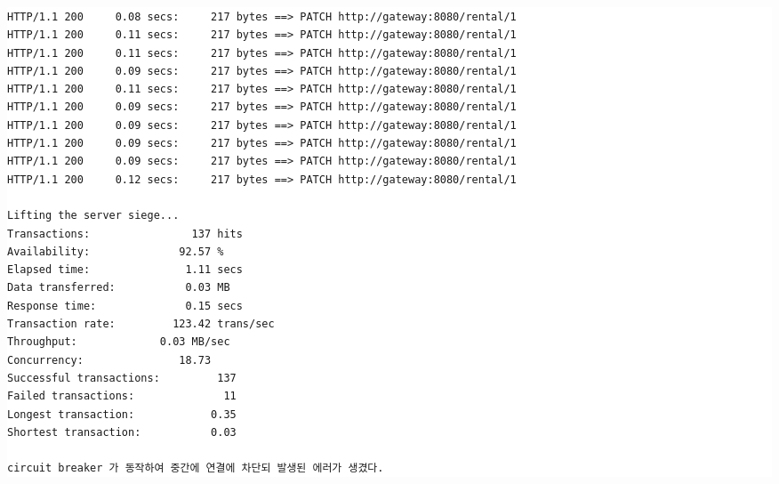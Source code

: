```
HTTP/1.1 200     0.08 secs:     217 bytes ==> PATCH http://gateway:8080/rental/1
HTTP/1.1 200     0.11 secs:     217 bytes ==> PATCH http://gateway:8080/rental/1
HTTP/1.1 200     0.11 secs:     217 bytes ==> PATCH http://gateway:8080/rental/1
HTTP/1.1 200     0.09 secs:     217 bytes ==> PATCH http://gateway:8080/rental/1
HTTP/1.1 200     0.11 secs:     217 bytes ==> PATCH http://gateway:8080/rental/1
HTTP/1.1 200     0.09 secs:     217 bytes ==> PATCH http://gateway:8080/rental/1
HTTP/1.1 200     0.09 secs:     217 bytes ==> PATCH http://gateway:8080/rental/1
HTTP/1.1 200     0.09 secs:     217 bytes ==> PATCH http://gateway:8080/rental/1
HTTP/1.1 200     0.09 secs:     217 bytes ==> PATCH http://gateway:8080/rental/1
HTTP/1.1 200     0.12 secs:     217 bytes ==> PATCH http://gateway:8080/rental/1

Lifting the server siege...
Transactions:		         137 hits
Availability:		       92.57 %
Elapsed time:		        1.11 secs
Data transferred:	        0.03 MB
Response time:		        0.15 secs
Transaction rate:	      123.42 trans/sec
Throughput:		        0.03 MB/sec
Concurrency:		       18.73
Successful transactions:         137
Failed transactions:	          11
Longest transaction:	        0.35
Shortest transaction:	        0.03

circuit breaker 가 동작하여 중간에 연결에 차단되 발생된 에러가 생겼다. 

```
 


